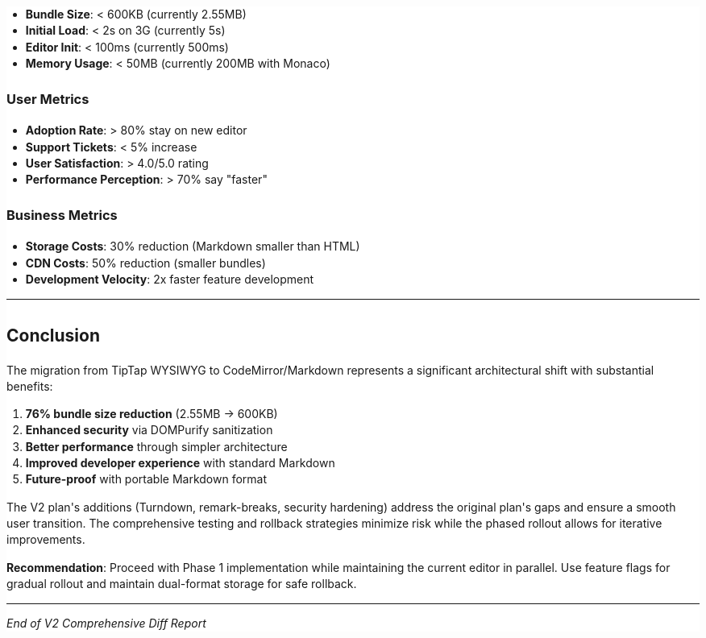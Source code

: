 - **Bundle Size**: < 600KB (currently 2.55MB)
- **Initial Load**: < 2s on 3G (currently 5s)
- **Editor Init**: < 100ms (currently 500ms)
- **Memory Usage**: < 50MB (currently 200MB with Monaco)

### User Metrics

- **Adoption Rate**: > 80% stay on new editor
- **Support Tickets**: < 5% increase
- **User Satisfaction**: > 4.0/5.0 rating
- **Performance Perception**: > 70% say "faster"

### Business Metrics

- **Storage Costs**: 30% reduction (Markdown smaller than HTML)
- **CDN Costs**: 50% reduction (smaller bundles)
- **Development Velocity**: 2x faster feature development

***

## Conclusion

The migration from TipTap WYSIWYG to CodeMirror/Markdown represents a significant architectural shift with substantial benefits:

1. **76% bundle size reduction** (2.55MB → 600KB)
2. **Enhanced security** via DOMPurify sanitization
3. **Better performance** through simpler architecture
4. **Improved developer experience** with standard Markdown
5. **Future-proof** with portable Markdown format

The V2 plan's additions (Turndown, remark-breaks, security hardening) address the original plan's gaps and ensure a smooth user transition. The comprehensive testing and rollback strategies minimize risk while the phased rollout allows for iterative improvements.

**Recommendation**: Proceed with Phase 1 implementation while maintaining the current editor in parallel. Use feature flags for gradual rollout and maintain dual-format storage for safe rollback.

***

*End of V2 Comprehensive Diff Report*
